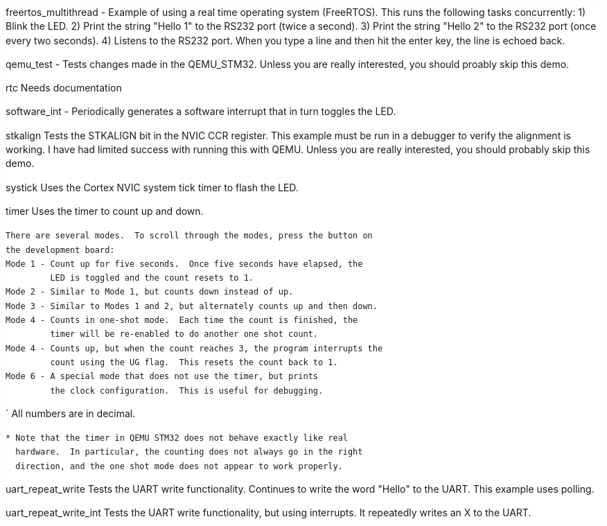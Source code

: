 freertos_multithread - 
    Example of using a real time operating system (FreeRTOS).  This
    runs the following tasks concurrently:
      1) Blink the LED.
      2) Print the string "Hello 1" to the RS232 port (twice a second).
      3) Print the string "Hello 2" to the RS232 port (once every two seconds).
      4) Listens to the RS232 port.  When you type a line and then hit
         the enter key, the line is echoed back.

qemu_test -
    Tests changes made in the QEMU_STM32.  Unless you are really interested,
    you should proably skip this demo.

rtc
    Needs documentation

software_int -
    Periodically generates a software interrupt that in turn toggles the LED.

stkalign
    Tests the STKALIGN bit in the NVIC CCR register.  This example must be
    run in a debugger to verify the alignment is working.  I have had limited
    success with running this with QEMU.  Unless you are really interested,
    you should probably skip this demo.

systick
    Uses the Cortex NVIC system tick timer to flash the LED.

timer
    Uses the timer to count up and down.
    
    There are several modes.  To scroll through the modes, press the button on
    the development board:
    Mode 1 - Count up for five seconds.  Once five seconds have elapsed, the
             LED is toggled and the count resets to 1.
    Mode 2 - Similar to Mode 1, but counts down instead of up.
    Mode 3 - Similar to Modes 1 and 2, but alternately counts up and then down.
    Mode 4 - Counts in one-shot mode.  Each time the count is finished, the
             timer will be re-enabled to do another one shot count.
    Mode 4 - Counts up, but when the count reaches 3, the program interrupts the
             count using the UG flag.  This resets the count back to 1.
    Mode 6 - A special mode that does not use the timer, but prints
             the clock configuration.  This is useful for debugging.

`	All numbers are in decimal.

    * Note that the timer in QEMU STM32 does not behave exactly like real
      hardware.  In particular, the counting does not always go in the right
      direction, and the one shot mode does not appear to work properly.

uart_repeat_write
    Tests the UART write functionality.  Continues to write the word "Hello"
    to the UART.  This example uses polling.

uart_repeat_write_int
    Tests the UART write functionality, but using interrupts.  It
    repeatedly writes an X to the UART.
